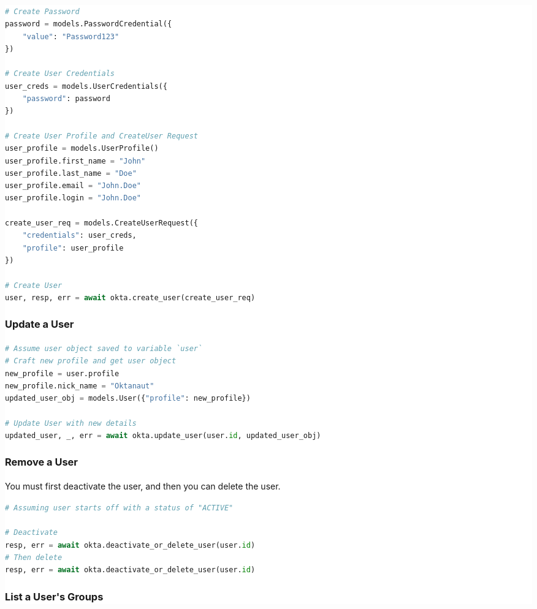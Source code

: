 ```py
# Create Password
password = models.PasswordCredential({
    "value": "Password123"
})

# Create User Credentials
user_creds = models.UserCredentials({
    "password": password
})

# Create User Profile and CreateUser Request
user_profile = models.UserProfile()
user_profile.first_name = "John"
user_profile.last_name = "Doe"
user_profile.email = "John.Doe"
user_profile.login = "John.Doe"

create_user_req = models.CreateUserRequest({
    "credentials": user_creds,
    "profile": user_profile
})

# Create User
user, resp, err = await okta.create_user(create_user_req)
```

### Update a User

```py
# Assume user object saved to variable `user`
# Craft new profile and get user object
new_profile = user.profile
new_profile.nick_name = "Oktanaut"
updated_user_obj = models.User({"profile": new_profile})

# Update User with new details
updated_user, _, err = await okta.update_user(user.id, updated_user_obj)
```

### Remove a User

You must first deactivate the user, and then you can delete the user.

```py
# Assuming user starts off with a status of "ACTIVE"

# Deactivate
resp, err = await okta.deactivate_or_delete_user(user.id)
# Then delete
resp, err = await okta.deactivate_or_delete_user(user.id)
```

### List a User's Groups

